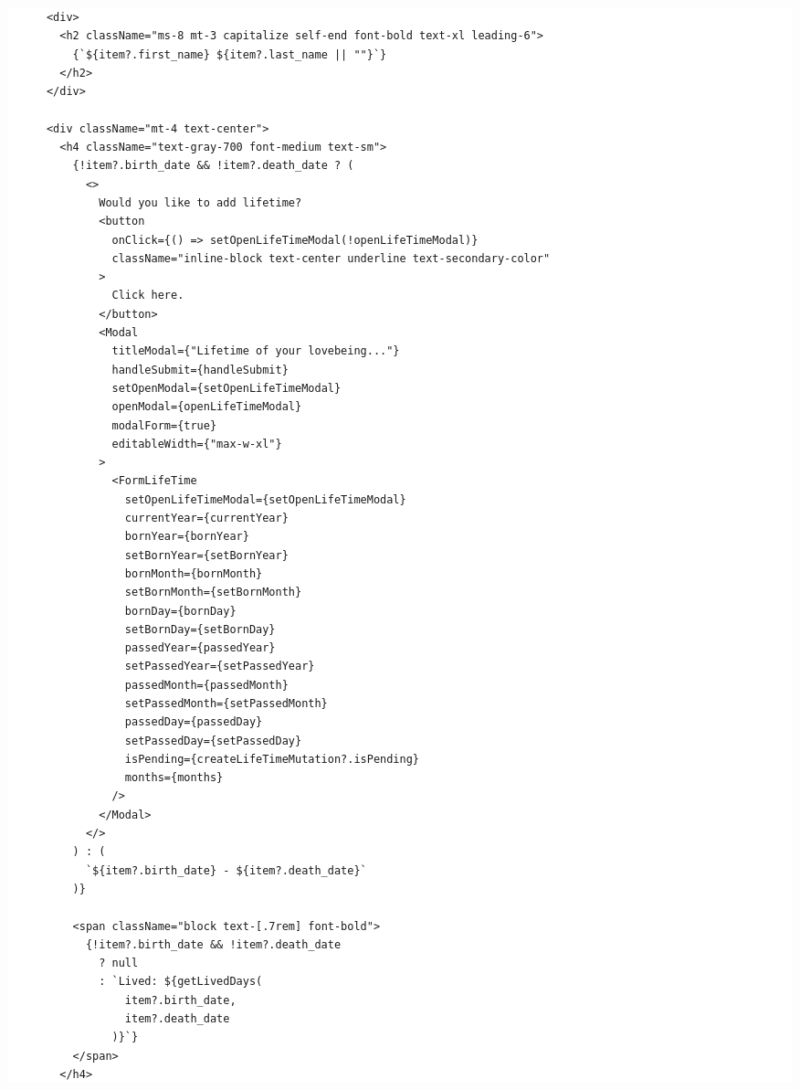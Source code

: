           <div>
            <h2 className="ms-8 mt-3 capitalize self-end font-bold text-xl leading-6">
              {`${item?.first_name} ${item?.last_name || ""}`}
            </h2>
          </div>

          <div className="mt-4 text-center">
            <h4 className="text-gray-700 font-medium text-sm">
              {!item?.birth_date && !item?.death_date ? (
                <>
                  Would you like to add lifetime?
                  <button
                    onClick={() => setOpenLifeTimeModal(!openLifeTimeModal)}
                    className="inline-block text-center underline text-secondary-color"
                  >
                    Click here.
                  </button>
                  <Modal
                    titleModal={"Lifetime of your lovebeing..."}
                    handleSubmit={handleSubmit}
                    setOpenModal={setOpenLifeTimeModal}
                    openModal={openLifeTimeModal}
                    modalForm={true}
                    editableWidth={"max-w-xl"}
                  >
                    <FormLifeTime
                      setOpenLifeTimeModal={setOpenLifeTimeModal}
                      currentYear={currentYear}
                      bornYear={bornYear}
                      setBornYear={setBornYear}
                      bornMonth={bornMonth}
                      setBornMonth={setBornMonth}
                      bornDay={bornDay}
                      setBornDay={setBornDay}
                      passedYear={passedYear}
                      setPassedYear={setPassedYear}
                      passedMonth={passedMonth}
                      setPassedMonth={setPassedMonth}
                      passedDay={passedDay}
                      setPassedDay={setPassedDay}
                      isPending={createLifeTimeMutation?.isPending}
                      months={months}
                    />
                  </Modal>
                </>
              ) : (
                `${item?.birth_date} - ${item?.death_date}`
              )}

              <span className="block text-[.7rem] font-bold">
                {!item?.birth_date && !item?.death_date
                  ? null
                  : `Lived: ${getLivedDays(
                      item?.birth_date,
                      item?.death_date
                    )}`}
              </span>
            </h4>

